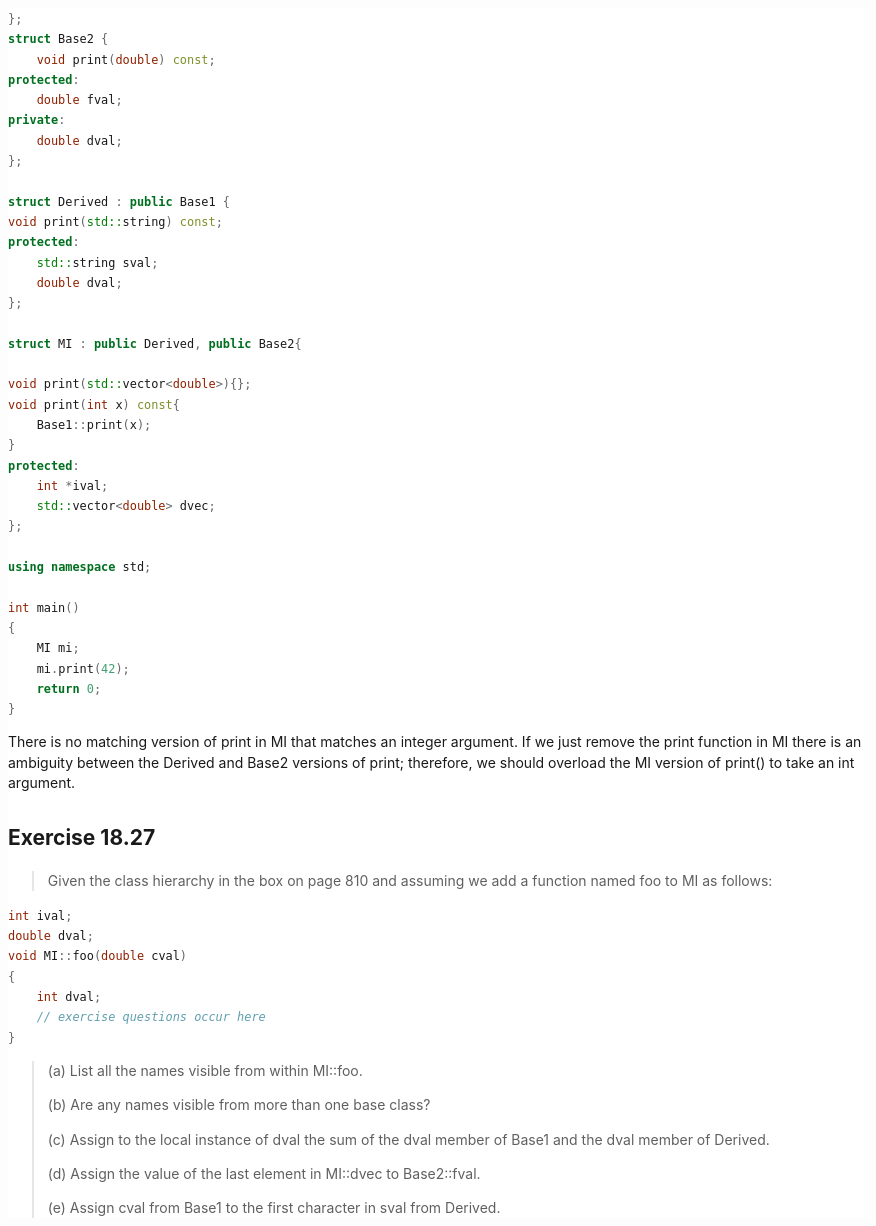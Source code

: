 ```cpp
};
struct Base2 {
    void print(double) const;
protected:
    double fval;
private:
    double dval;
};

struct Derived : public Base1 {
void print(std::string) const;
protected:
    std::string sval;
    double dval;
};

struct MI : public Derived, public Base2{

void print(std::vector<double>){};
void print(int x) const{
    Base1::print(x);
}
protected:
    int *ival;
    std::vector<double> dvec;
};

using namespace std;

int main()
{
    MI mi;
    mi.print(42);
    return 0;
}
```
There is no matching version of print in MI that matches an integer argument.  If we just remove the print function in MI there is an ambiguity between the Derived and Base2 versions of print; therefore, we should overload the MI version of print() to take an int argument.

## Exercise 18.27

> Given the class hierarchy in the box on page 810 and assuming we add a function named foo to MI as follows:
```cpp
int ival;
double dval;
void MI::foo(double cval)
{
    int dval;
    // exercise questions occur here
}
```
> (a) List all the names visible from within MI::foo.
>
> (b) Are any names visible from more than one base class?
>
> (c) Assign to the local instance of dval the sum of the dval member of Base1 and the dval member of Derived.
>
> (d) Assign the value of the last element in MI::dvec to Base2::fval.
>
> (e) Assign cval from Base1 to the first character in sval from Derived.